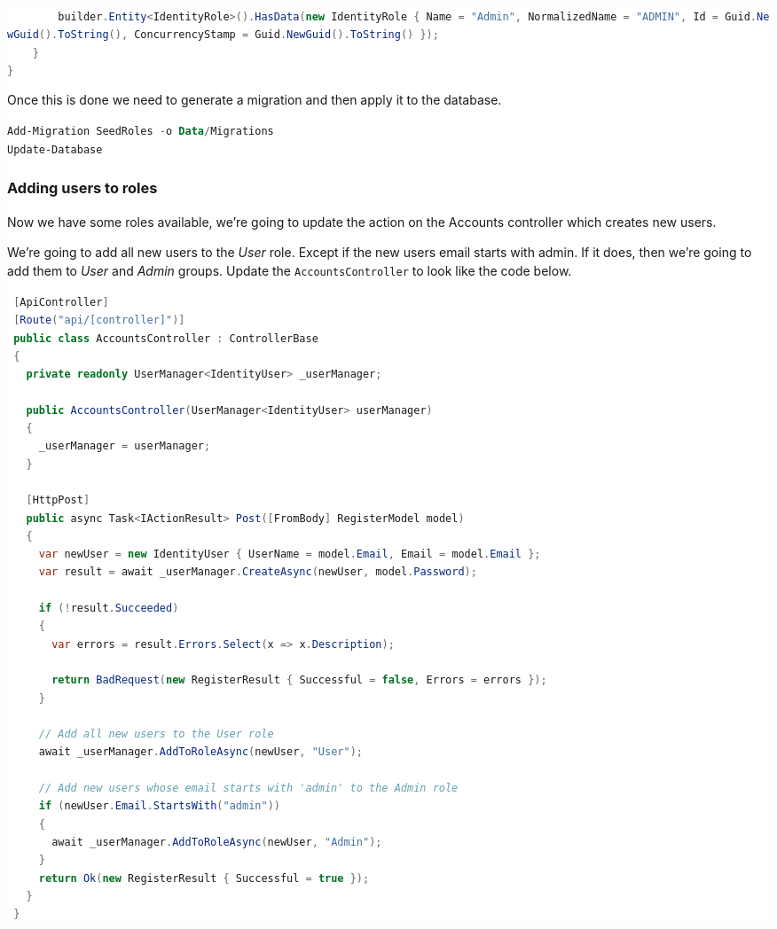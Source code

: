 ```c#
        builder.Entity<IdentityRole>().HasData(new IdentityRole { Name = "Admin", NormalizedName = "ADMIN", Id = Guid.NewGuid().ToString(), ConcurrencyStamp = Guid.NewGuid().ToString() });
    }
}
```

Once this is done we need to generate a migration and then apply it to the database.

```Powershell
Add-Migration SeedRoles -o Data/Migrations
Update-Database
```

### Adding users to roles

Now we have some roles available, we’re going to update the action on the Accounts controller which creates new users.

We’re going to add all new users to the *User* role. Except if the new users email starts with admin. If it does, then we’re going to add them to *User* and *Admin* groups. Update the ```AccountsController``` to look like the code below.

```c#
 [ApiController]
 [Route("api/[controller]")]
 public class AccountsController : ControllerBase
 {
   private readonly UserManager<IdentityUser> _userManager;

   public AccountsController(UserManager<IdentityUser> userManager)
   {
     _userManager = userManager;
   }

   [HttpPost]
   public async Task<IActionResult> Post([FromBody] RegisterModel model)
   {
     var newUser = new IdentityUser { UserName = model.Email, Email = model.Email };
     var result = await _userManager.CreateAsync(newUser, model.Password);

     if (!result.Succeeded)
     {
       var errors = result.Errors.Select(x => x.Description);

       return BadRequest(new RegisterResult { Successful = false, Errors = errors });
     }

     // Add all new users to the User role
     await _userManager.AddToRoleAsync(newUser, "User");

     // Add new users whose email starts with 'admin' to the Admin role
     if (newUser.Email.StartsWith("admin"))
     {
       await _userManager.AddToRoleAsync(newUser, "Admin");
     }
     return Ok(new RegisterResult { Successful = true });
   }
 }
```
